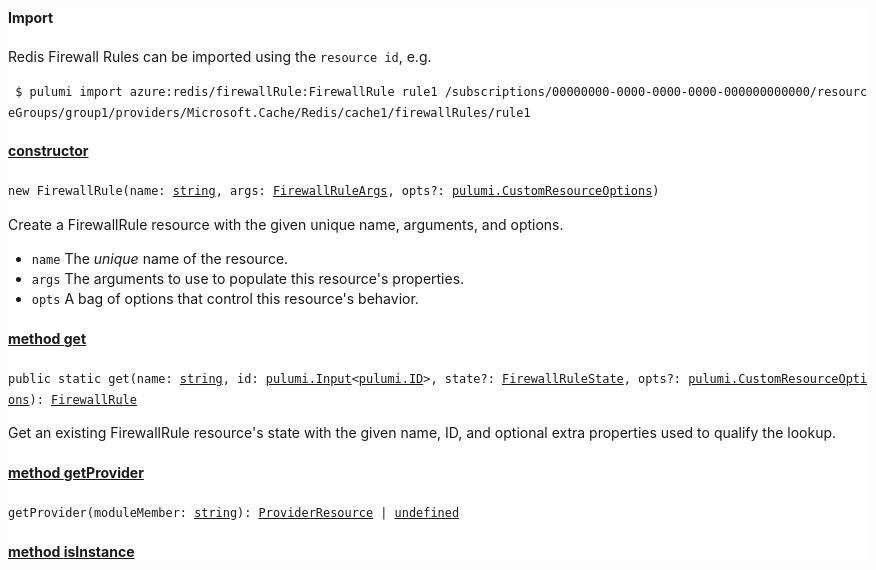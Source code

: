 #### Import

Redis Firewall Rules can be imported using the `resource id`, e.g.

```sh
 $ pulumi import azure:redis/firewallRule:FirewallRule rule1 /subscriptions/00000000-0000-0000-0000-000000000000/resourceGroups/group1/providers/Microsoft.Cache/Redis/cache1/firewallRules/rule1
```

<h4 class="pdoc-member-header" id="FirewallRule-constructor">
<a class="pdoc-child-name" href="https://github.com/pulumi/pulumi-azure/blob/2f994a2c0f42509ca090fe86c5a4c56840cf5e88/sdk/nodejs/redis/firewallRule.ts#L101"> <b>constructor</b></a>
</h4>


<pre class="highlight"><code><span class='kd'></span><span class='kd'>new</span> FirewallRule(name: <span class='kd'><a href='https://developer.mozilla.org/en-US/docs/Web/JavaScript/Reference/Global_Objects/String'>string</a></span>, args: <a href='#FirewallRuleArgs'>FirewallRuleArgs</a>, opts?: <a href='/docs/reference/pkg/nodejs/pulumi/pulumi/#CustomResourceOptions'>pulumi.CustomResourceOptions</a>)</code></pre>


Create a FirewallRule resource with the given unique name, arguments, and options.

* `name` The _unique_ name of the resource.
* `args` The arguments to use to populate this resource&#39;s properties.
* `opts` A bag of options that control this resource&#39;s behavior.

<h4 class="pdoc-member-header" id="FirewallRule-get">
<a class="pdoc-child-name" href="https://github.com/pulumi/pulumi-azure/blob/2f994a2c0f42509ca090fe86c5a4c56840cf5e88/sdk/nodejs/redis/firewallRule.ts#L64">method <b>get</b></a>
</h4>


<pre class="highlight"><code><span class='kd'>public static </span>get(name: <span class='kd'><a href='https://developer.mozilla.org/en-US/docs/Web/JavaScript/Reference/Global_Objects/String'>string</a></span>, id: <a href='/docs/reference/pkg/nodejs/pulumi/pulumi/#Input'>pulumi.Input</a>&lt;<a href='/docs/reference/pkg/nodejs/pulumi/pulumi/#ID'>pulumi.ID</a>&gt;, state?: <a href='#FirewallRuleState'>FirewallRuleState</a>, opts?: <a href='/docs/reference/pkg/nodejs/pulumi/pulumi/#CustomResourceOptions'>pulumi.CustomResourceOptions</a>): <a href='#FirewallRule'>FirewallRule</a></code></pre>


Get an existing FirewallRule resource's state with the given name, ID, and optional extra
properties used to qualify the lookup.

<h4 class="pdoc-member-header" id="FirewallRule-getProvider">
<a class="pdoc-child-name" href="https://github.com/pulumi/pulumi-azure/blob/2f994a2c0f42509ca090fe86c5a4c56840cf5e88/sdk/nodejs/redis/firewallRule.ts#L54">method <b>getProvider</b></a>
</h4>


<pre class="highlight"><code><span class='kd'></span>getProvider(moduleMember: <span class='kd'><a href='https://developer.mozilla.org/en-US/docs/Web/JavaScript/Reference/Global_Objects/String'>string</a></span>): <a href='/docs/reference/pkg/nodejs/pulumi/pulumi/#ProviderResource'>ProviderResource</a> | <span class='kd'><a href='https://developer.mozilla.org/en-US/docs/Web/JavaScript/Reference/Global_Objects/undefined'>undefined</a></span></code></pre>

<h4 class="pdoc-member-header" id="FirewallRule-isInstance">
<a class="pdoc-child-name" href="https://github.com/pulumi/pulumi-azure/blob/2f994a2c0f42509ca090fe86c5a4c56840cf5e88/sdk/nodejs/redis/firewallRule.ts#L75">method <b>isInstance</b></a>
</h4>
